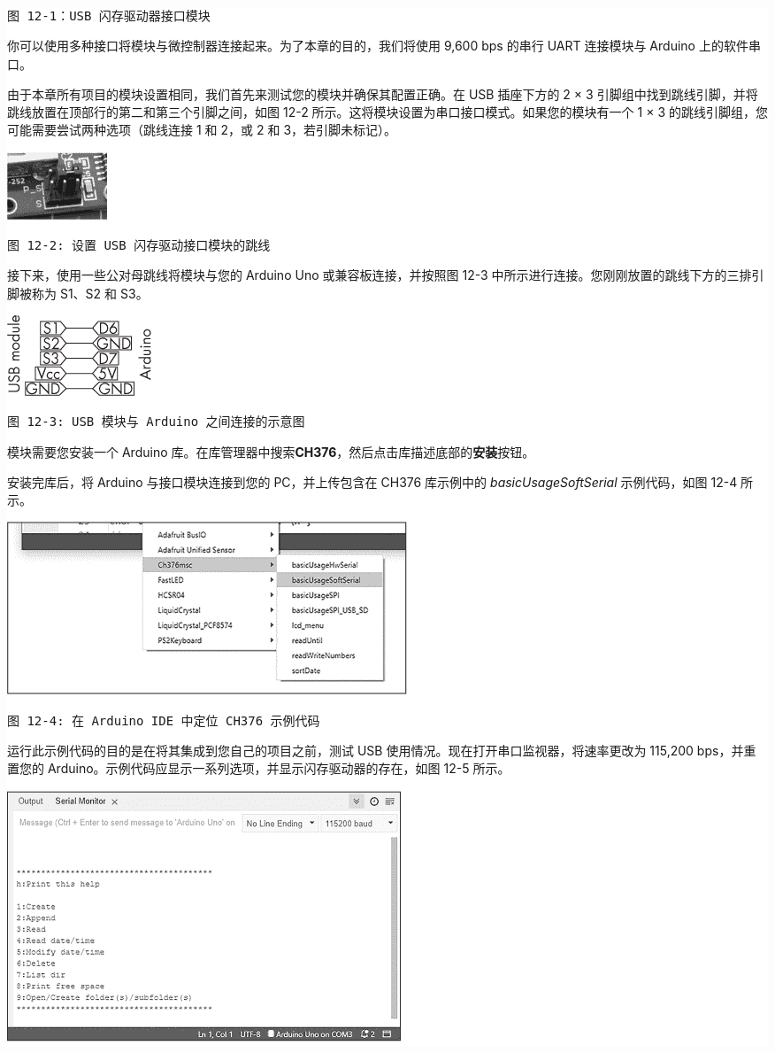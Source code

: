 
<samp class="SANS_Futura_Std_Book_Oblique_I_11">图 12-1：USB 闪存驱动器接口模块</samp>

你可以使用多种接口将模块与微控制器连接起来。为了本章的目的，我们将使用 9,600 bps 的串行 UART 连接模块与 Arduino 上的软件串口。

由于本章所有项目的模块设置相同，我们首先来测试您的模块并确保其配置正确。在 USB 插座下方的 2 × 3 引脚组中找到跳线引脚，并将跳线放置在顶部行的第二和第三个引脚之间，如图 12-2 所示。这将模块设置为串口接口模式。如果您的模块有一个 1 × 3 的跳线引脚组，您可能需要尝试两种选项（跳线连接 1 和 2，或 2 和 3，若引脚未标记）。

![CH376 USB 闪存驱动模块的配置跳线照片](img/fig12-2.png)

<samp class="SANS_Futura_Std_Book_Oblique_I_11">图 12-2: 设置 USB 闪存驱动接口模块的跳线</samp>

接下来，使用一些公对母跳线将模块与您的 Arduino Uno 或兼容板连接，并按照图 12-3 中所示进行连接。您刚刚放置的跳线下方的三排引脚被称为 S1、S2 和 S3。

![CH376 USB 闪存驱动模块与 Arduino 连接的示意图](img/fig12-3.png)

<samp class="SANS_Futura_Std_Book_Oblique_I_11">图 12-3: USB 模块与 Arduino 之间连接的示意图</samp>

模块需要您安装一个 Arduino 库。在库管理器中搜索**CH376**，然后点击库描述底部的**安装**按钮。

安装完库后，将 Arduino 与接口模块连接到您的 PC，并上传包含在 CH376 库示例中的 *basicUsageSoftSerial* 示例代码，如图 12-4 所示。

![在 Arduino IDE 中定位 CH376 USB 闪存驱动模块示例代码](img/fig12-4.png)

<samp class="SANS_Futura_Std_Book_Oblique_I_11">图 12-4: 在 Arduino IDE 中定位 CH376 示例代码</samp>

运行此示例代码的目的是在将其集成到您自己的项目之前，测试 USB 使用情况。现在打开串口监视器，将速率更改为 115,200 bps，并重置您的 Arduino。示例代码应显示一系列选项，并显示闪存驱动器的存在，如图 12-5 所示。

![CH376 USB 闪存驱动模块演示示例输出截图](img/fig12-5.png)
